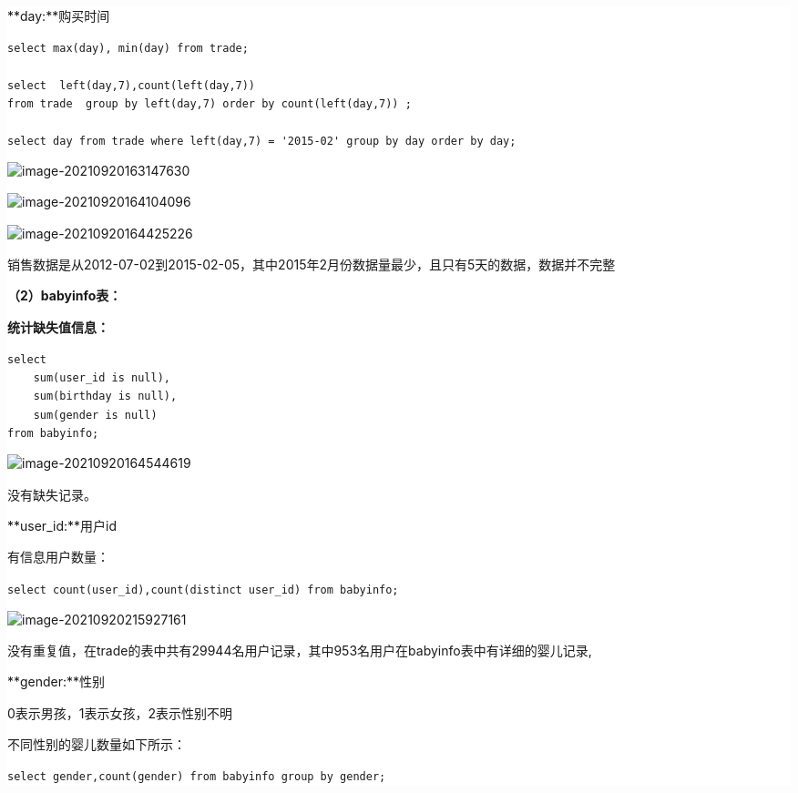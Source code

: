 **day:**购买时间

```
select max(day), min(day) from trade;

select  left(day,7),count(left(day,7)) 
from trade  group by left(day,7) order by count(left(day,7)) ;

select day from trade where left(day,7) = '2015-02' group by day order by day;
```

![image-20210920163147630](https://gitee.com/chenyijun0510/pic_-store/raw/master/imgs/202110141358194.png)

![image-20210920164104096](https://gitee.com/chenyijun0510/pic_-store/raw/master/imgs/202110141358922.png)

![image-20210920164425226](https://gitee.com/chenyijun0510/pic_-store/raw/master/imgs/202110141358856.png)

销售数据是从2012-07-02到2015-02-05，其中2015年2月份数据量最少，且只有5天的数据，数据并不完整



**（2）babyinfo表：**

**统计缺失值信息：**

```
select 
	sum(user_id is null),
	sum(birthday is null),
	sum(gender is null)
from babyinfo;
```

![image-20210920164544619](https://gitee.com/chenyijun0510/pic_-store/raw/master/imgs/202110141358271.png)

没有缺失记录。



**user_id:**用户id

有信息用户数量：

```
select count(user_id),count(distinct user_id) from babyinfo;
```

![image-20210920215927161](https://gitee.com/chenyijun0510/pic_-store/raw/master/imgs/202110141358200.png)

没有重复值，在trade的表中共有29944名用户记录，其中953名用户在babyinfo表中有详细的婴儿记录,



**gender:**性别

0表示男孩，1表示女孩，2表示性别不明

不同性别的婴儿数量如下所示：

```
select gender,count(gender) from babyinfo group by gender;
```
